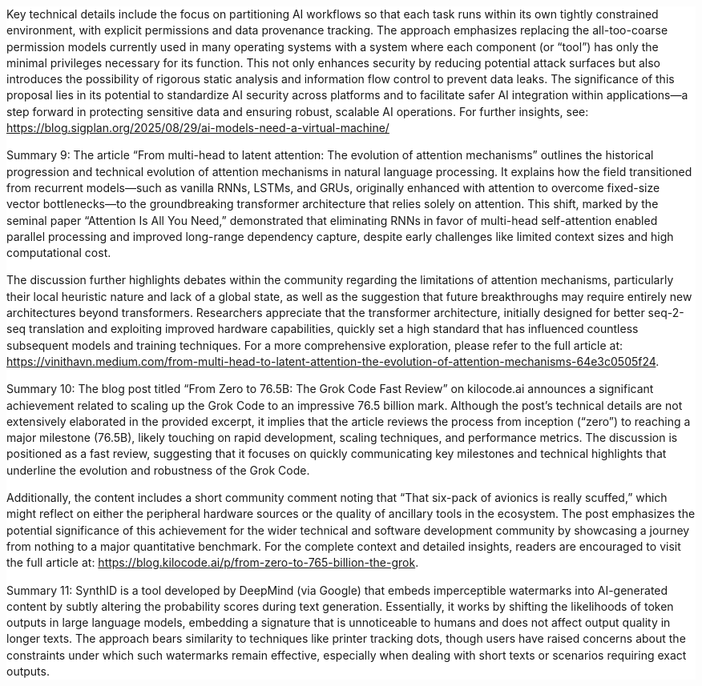 Key technical details include the focus on partitioning AI workflows so that each task runs within its own tightly constrained environment, with explicit permissions and data provenance tracking. The approach emphasizes replacing the all-too-coarse permission models currently used in many operating systems with a system where each component (or “tool”) has only the minimal privileges necessary for its function. This not only enhances security by reducing potential attack surfaces but also introduces the possibility of rigorous static analysis and information flow control to prevent data leaks. The significance of this proposal lies in its potential to standardize AI security across platforms and to facilitate safer AI integration within applications—a step forward in protecting sensitive data and ensuring robust, scalable AI operations. For further insights, see: https://blog.sigplan.org/2025/08/29/ai-models-need-a-virtual-machine/

Summary 9:
The article “From multi-head to latent attention: The evolution of attention mechanisms” outlines the historical progression and technical evolution of attention mechanisms in natural language processing. It explains how the field transitioned from recurrent models—such as vanilla RNNs, LSTMs, and GRUs, originally enhanced with attention to overcome fixed-size vector bottlenecks—to the groundbreaking transformer architecture that relies solely on attention. This shift, marked by the seminal paper “Attention Is All You Need,” demonstrated that eliminating RNNs in favor of multi-head self-attention enabled parallel processing and improved long-range dependency capture, despite early challenges like limited context sizes and high computational cost.

The discussion further highlights debates within the community regarding the limitations of attention mechanisms, particularly their local heuristic nature and lack of a global state, as well as the suggestion that future breakthroughs may require entirely new architectures beyond transformers. Researchers appreciate that the transformer architecture, initially designed for better seq-2-seq translation and exploiting improved hardware capabilities, quickly set a high standard that has influenced countless subsequent models and training techniques. For a more comprehensive exploration, please refer to the full article at: https://vinithavn.medium.com/from-multi-head-to-latent-attention-the-evolution-of-attention-mechanisms-64e3c0505f24.

Summary 10:
The blog post titled “From Zero to 76.5B: The Grok Code Fast Review” on kilocode.ai announces a significant achievement related to scaling up the Grok Code to an impressive 76.5 billion mark. Although the post’s technical details are not extensively elaborated in the provided excerpt, it implies that the article reviews the process from inception (“zero”) to reaching a major milestone (76.5B), likely touching on rapid development, scaling techniques, and performance metrics. The discussion is positioned as a fast review, suggesting that it focuses on quickly communicating key milestones and technical highlights that underline the evolution and robustness of the Grok Code.

Additionally, the content includes a short community comment noting that “That six-pack of avionics is really scuffed,” which might reflect on either the peripheral hardware sources or the quality of ancillary tools in the ecosystem. The post emphasizes the potential significance of this achievement for the wider technical and software development community by showcasing a journey from nothing to a major quantitative benchmark. For the complete context and detailed insights, readers are encouraged to visit the full article at: https://blog.kilocode.ai/p/from-zero-to-765-billion-the-grok.

Summary 11:
SynthID is a tool developed by DeepMind (via Google) that embeds imperceptible watermarks into AI-generated content by subtly altering the probability scores during text generation. Essentially, it works by shifting the likelihoods of token outputs in large language models, embedding a signature that is unnoticeable to humans and does not affect output quality in longer texts. The approach bears similarity to techniques like printer tracking dots, though users have raised concerns about the constraints under which such watermarks remain effective, especially when dealing with short texts or scenarios requiring exact outputs.
